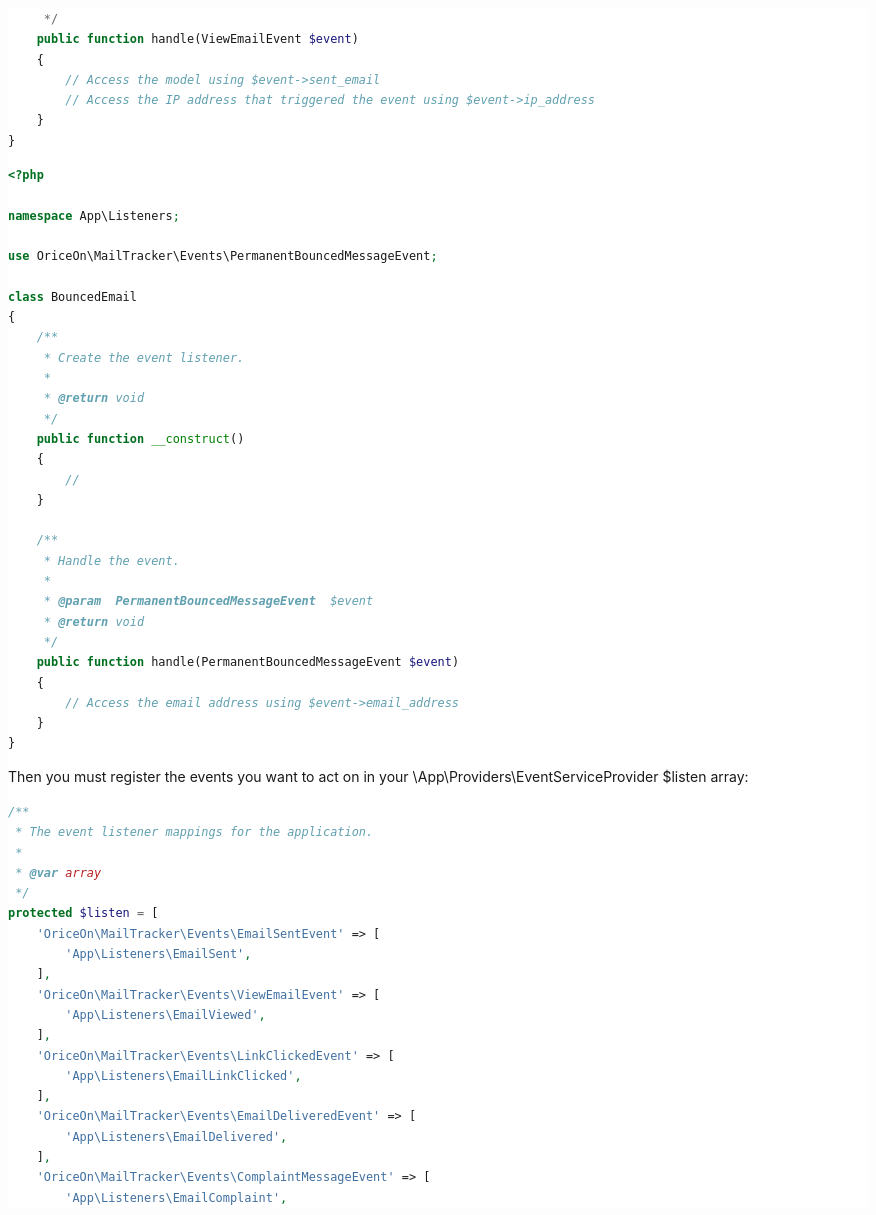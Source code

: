 ```php
     */
    public function handle(ViewEmailEvent $event)
    {
        // Access the model using $event->sent_email
        // Access the IP address that triggered the event using $event->ip_address
    }
}
```

```php
<?php

namespace App\Listeners;

use OriceOn\MailTracker\Events\PermanentBouncedMessageEvent;

class BouncedEmail
{
    /**
     * Create the event listener.
     *
     * @return void
     */
    public function __construct()
    {
        //
    }

    /**
     * Handle the event.
     *
     * @param  PermanentBouncedMessageEvent  $event
     * @return void
     */
    public function handle(PermanentBouncedMessageEvent $event)
    {
        // Access the email address using $event->email_address
    }
}
```

Then you must register the events you want to act on in your \App\Providers\EventServiceProvider \$listen array:

```php
/**
 * The event listener mappings for the application.
 *
 * @var array
 */
protected $listen = [
    'OriceOn\MailTracker\Events\EmailSentEvent' => [
        'App\Listeners\EmailSent',
    ],
    'OriceOn\MailTracker\Events\ViewEmailEvent' => [
        'App\Listeners\EmailViewed',
    ],
    'OriceOn\MailTracker\Events\LinkClickedEvent' => [
        'App\Listeners\EmailLinkClicked',
    ],
    'OriceOn\MailTracker\Events\EmailDeliveredEvent' => [
        'App\Listeners\EmailDelivered',
    ],
    'OriceOn\MailTracker\Events\ComplaintMessageEvent' => [
        'App\Listeners\EmailComplaint',
```
